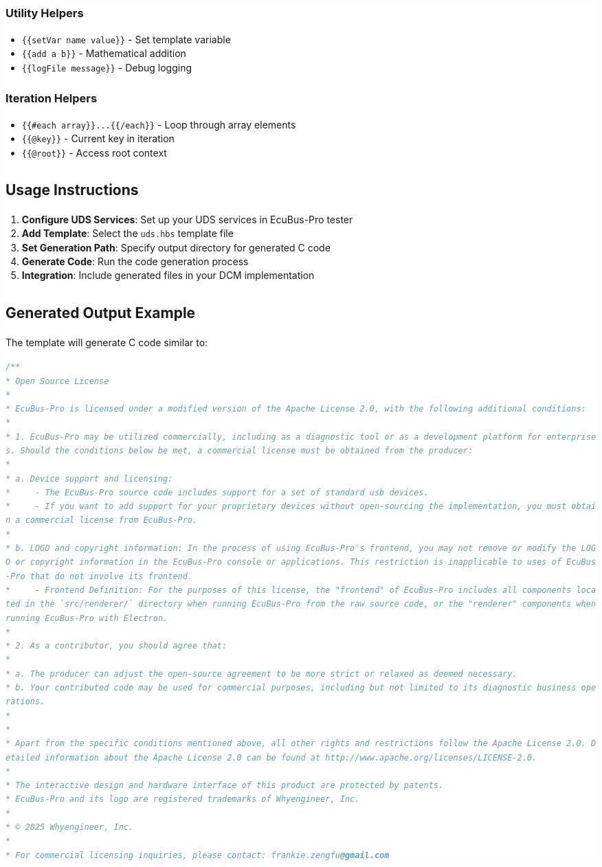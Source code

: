 ### Utility Helpers
- <span v-pre>`{{setVar name value}}`</span> - Set template variable
- <span v-pre>`{{add a b}}`</span> - Mathematical addition
- <span v-pre>`{{logFile message}}`</span> - Debug logging

### Iteration Helpers
- <span v-pre>`{{#each array}}...{{/each}}`</span> - Loop through array elements
- <span v-pre>`{{@key}}`</span> - Current key in iteration
- <span v-pre>`{{@root}}`</span> - Access root context

## Usage Instructions

1. **Configure UDS Services**: Set up your UDS services in EcuBus-Pro tester
2. **Add Template**: Select the `uds.hbs` template file
3. **Set Generation Path**: Specify output directory for generated C code
4. **Generate Code**: Run the code generation process
5. **Integration**: Include generated files in your DCM implementation

## Generated Output Example

The template will generate C code similar to:

```c
/**
* Open Source License
* 
* EcuBus-Pro is licensed under a modified version of the Apache License 2.0, with the following additional conditions:
* 
* 1. EcuBus-Pro may be utilized commercially, including as a diagnostic tool or as a development platform for enterprises. Should the conditions below be met, a commercial license must be obtained from the producer:
* 
* a. Device support and licensing: 
*     - The EcuBus-Pro source code includes support for a set of standard usb devices.
*     - If you want to add support for your proprietary devices without open-sourcing the implementation, you must obtain a commercial license from EcuBus-Pro.
* 
* b. LOGO and copyright information: In the process of using EcuBus-Pro's frontend, you may not remove or modify the LOGO or copyright information in the EcuBus-Pro console or applications. This restriction is inapplicable to uses of EcuBus-Pro that do not involve its frontend.
*     - Frontend Definition: For the purposes of this license, the "frontend" of EcuBus-Pro includes all components located in the `src/renderer/` directory when running EcuBus-Pro from the raw source code, or the "renderer" components when running EcuBus-Pro with Electron.
* 
* 2. As a contributor, you should agree that:
* 
* a. The producer can adjust the open-source agreement to be more strict or relaxed as deemed necessary.
* b. Your contributed code may be used for commercial purposes, including but not limited to its diagnostic business operations.
* 
* 
* Apart from the specific conditions mentioned above, all other rights and restrictions follow the Apache License 2.0. Detailed information about the Apache License 2.0 can be found at http://www.apache.org/licenses/LICENSE-2.0.
* 
* The interactive design and hardware interface of this product are protected by patents.
* EcuBus-Pro and its logo are registered trademarks of Whyengineer, Inc.
* 
* © 2025 Whyengineer, Inc.
* 
* For commercial licensing inquiries, please contact: frankie.zengfu@gmail.com
```